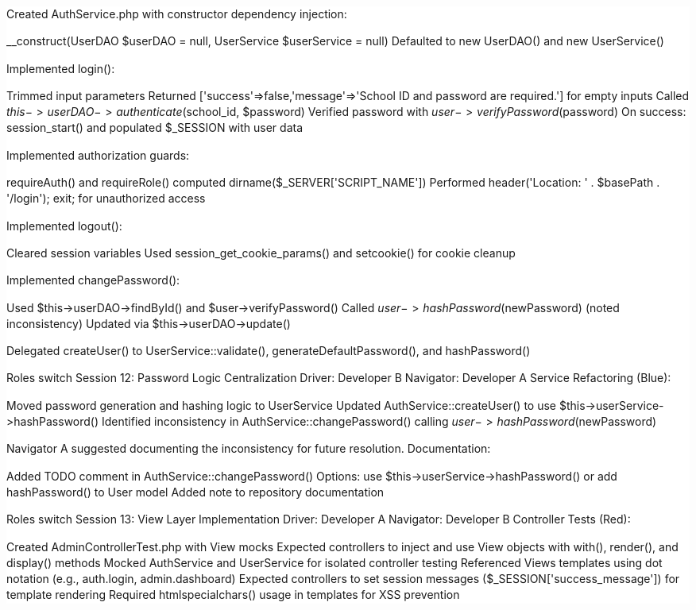 Created AuthService.php with constructor dependency injection:

__construct(UserDAO $userDAO = null, UserService $userService = null)
Defaulted to new UserDAO() and new UserService()


Implemented login():

Trimmed input parameters
Returned ['success'=>false,'message'=>'School ID and password are required.'] for empty inputs
Called $this->userDAO->authenticate($school_id, $password)
Verified password with $user->verifyPassword($password)
On success: session_start() and populated $_SESSION with user data


Implemented authorization guards:

requireAuth() and requireRole() computed dirname($_SERVER['SCRIPT_NAME'])
Performed header('Location: ' . $basePath . '/login'); exit; for unauthorized access


Implemented logout():

Cleared session variables
Used session_get_cookie_params() and setcookie() for cookie cleanup


Implemented changePassword():

Used $this->userDAO->findById() and $user->verifyPassword()
Called $user->hashPassword($newPassword) (noted inconsistency)
Updated via $this->userDAO->update()


Delegated createUser() to UserService::validate(), generateDefaultPassword(), and hashPassword()

Roles switch
Session 12: Password Logic Centralization
Driver: Developer B
Navigator: Developer A
Service Refactoring (Blue):

Moved password generation and hashing logic to UserService
Updated AuthService::createUser() to use $this->userService->hashPassword()
Identified inconsistency in AuthService::changePassword() calling $user->hashPassword($newPassword)

Navigator A suggested documenting the inconsistency for future resolution.
Documentation:

Added TODO comment in AuthService::changePassword()
Options: use $this->userService->hashPassword() or add hashPassword() to User model
Added note to repository documentation

Roles switch
Session 13: View Layer Implementation
Driver: Developer A
Navigator: Developer B
Controller Tests (Red):

Created AdminControllerTest.php with View mocks
Expected controllers to inject and use View objects with with(), render(), and display() methods
Mocked AuthService and UserService for isolated controller testing
Referenced Views templates using dot notation (e.g., auth.login, admin.dashboard)
Expected controllers to set session messages ($_SESSION['success_message']) for template rendering
Required htmlspecialchars() usage in templates for XSS prevention
